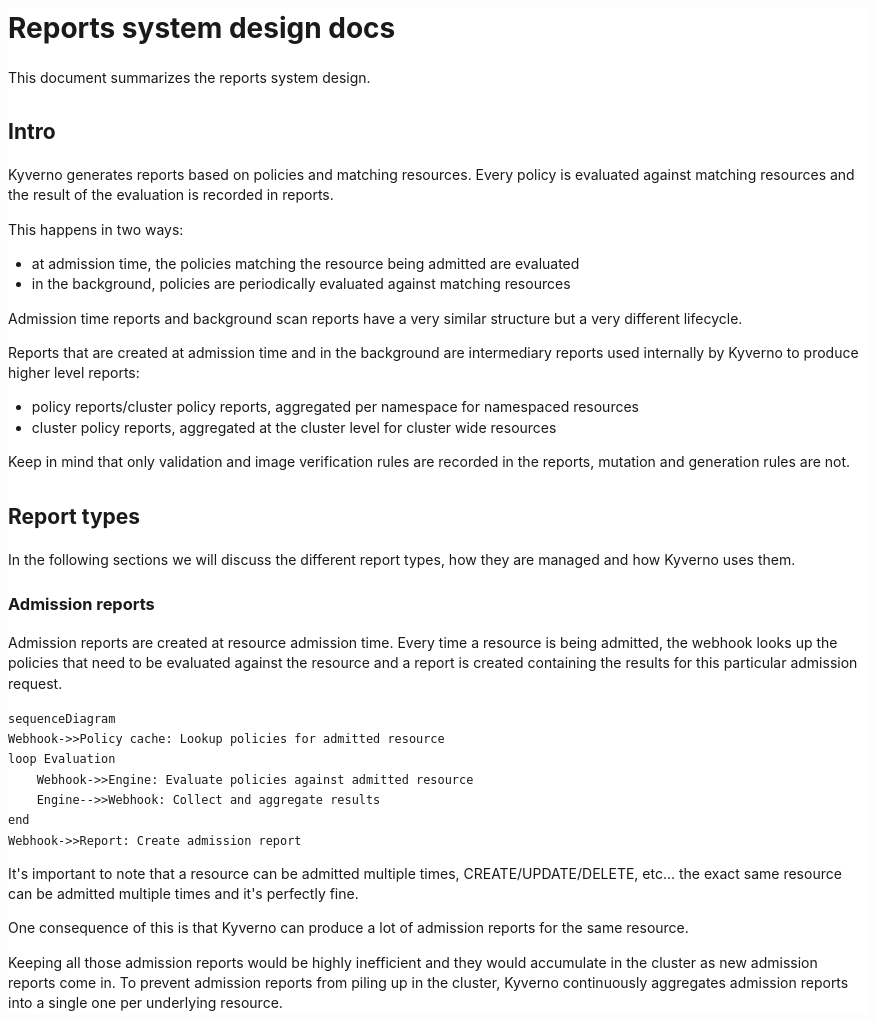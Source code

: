 # Reports system design docs

This document summarizes the reports system design.

## Intro

Kyverno generates reports based on policies and matching resources.
Every policy is evaluated against matching resources and the result of the evaluation is recorded in reports.

This happens in two ways:
- at admission time, the policies matching the resource being admitted are evaluated
- in the background, policies are periodically evaluated against matching resources

Admission time reports and background scan reports have a very similar structure but a very different lifecycle.

Reports that are created at admission time and in the background are intermediary reports used internally by Kyverno to produce higher level reports:
- policy reports/cluster policy reports, aggregated per namespace for namespaced resources
- cluster policy reports, aggregated at the cluster level for cluster wide resources

Keep in mind that only validation and image verification rules are recorded in the reports, mutation and generation rules are not.

## Report types

In the following sections we will discuss the different report types, how they are managed and how Kyverno uses them.

### Admission reports

Admission reports are created at resource admission time.
Every time a resource is being admitted, the webhook looks up the policies that need to be evaluated against the resource and a report is created containing the results for this particular admission request.

```mermaid
sequenceDiagram
Webhook->>Policy cache: Lookup policies for admitted resource
loop Evaluation
    Webhook->>Engine: Evaluate policies against admitted resource
    Engine-->>Webhook: Collect and aggregate results
end
Webhook->>Report: Create admission report
```

It's important to note that a resource can be admitted multiple times, CREATE/UPDATE/DELETE, etc... the exact same resource can be admitted multiple times and it's perfectly fine.

One consequence of this is that Kyverno can produce a lot of admission reports for the same resource.

Keeping all those admission reports would be highly inefficient and they would accumulate in the cluster as new admission reports come in.
To prevent admission reports from piling up in the cluster, Kyverno continuously aggregates admission reports into a single one per underlying resource.
